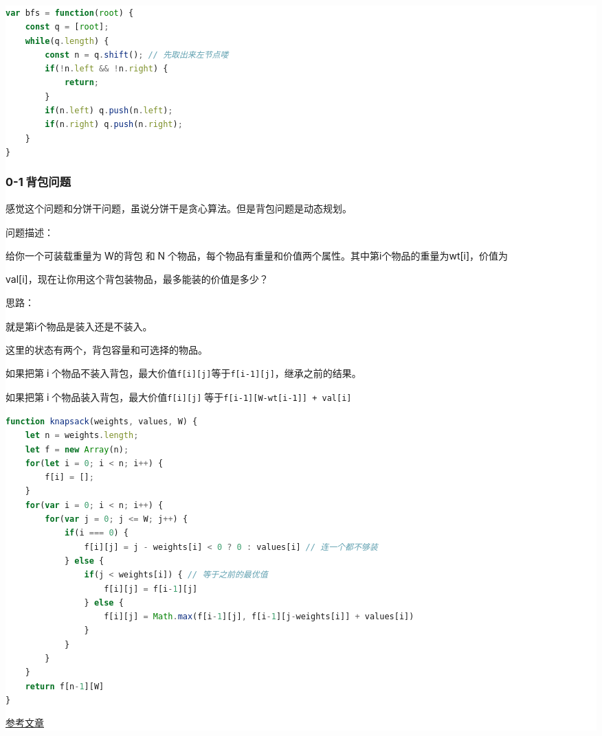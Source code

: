 ```js
var bfs = function(root) {
    const q = [root];
    while(q.length) {
        const n = q.shift(); // 先取出来左节点喽
        if(!n.left && !n.right) {
            return;
        }
        if(n.left) q.push(n.left);
        if(n.right) q.push(n.right);
    }
}
```

### 0-1 背包问题

感觉这个问题和分饼干问题，虽说分饼干是贪心算法。但是背包问题是动态规划。

问题描述：

给你一个可装载重量为 W的背包 和 N 个物品，每个物品有重量和价值两个属性。其中第i个物品的重量为wt[i]，价值为

val[i]，现在让你用这个背包装物品，最多能装的价值是多少？

思路：

就是第i个物品是装入还是不装入。

这里的状态有两个，背包容量和可选择的物品。

如果把第 i 个物品不装入背包，最大价值`f[i][j]`等于`f[i-1][j]`，继承之前的结果。

如果把第 i 个物品装入背包，最大价值`f[i][j]` 等于`f[i-1][W-wt[i-1]] + val[i]`

```js    
function knapsack(weights, values, W) {
    let n = weights.length;
    let f = new Array(n);
    for(let i = 0; i < n; i++) {
        f[i] = [];
    }
    for(var i = 0; i < n; i++) {
        for(var j = 0; j <= W; j++) {
            if(i === 0) {
                f[i][j] = j - weights[i] < 0 ? 0 : values[i] // 连一个都不够装
            } else {
                if(j < weights[i]) { // 等于之前的最优值
                    f[i][j] = f[i-1][j]
                } else {
                    f[i][j] = Math.max(f[i-1][j], f[i-1][j-weights[i]] + values[i])
                }
            }
        }
    }
    return f[n-1][W]
}
```
[参考文章](https://segmentfault.com/a/1190000012829866)
